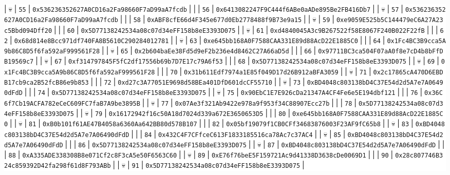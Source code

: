 | 💀 | `55` | `0x536236352627A0CD16a2Fa98660F7aD99aA7fcdb` |
|  | `56` | `0x6413082247F9C444f6ABe0aADe895Be2FB416Db7` |
| 💀 | `57` | `0x536236352627A0CD16a2Fa98660F7aD99aA7fcdb` |
|  | `58` | `0xABF8cfE66d4F345e677d0Eb2778488f9B73e9a15` |
| 💀 | `59` | `0xe9059E525b5C144479eC6A27A23c5Bbd094Dff20` |
|  | `60` | `0x5D77138242534a08c07d34eFF158b8eE3393D075` |
| 💀 | `61` | `0xd4840045A3c9B267522f58E8067F240B022F22fB` |
|  | `62` | `0x68d814e8Bcc971df740FA8B5610C290284012781` |
| 💀 | `63` | `0xe645bb168A0F7588CAA331E89d88AcD22E1885C0` |
|  | `64` | `0x1Fc4BC3B9cca5A9b86C8D5f6fa592aF999561F28` |
| 💀 | `65` | `0x2b604baEe38Fd5d9eF2b236e4d8462C27A66aD5d` |
|  | `66` | `0x97711BC3ca504F07aA0f8e7cD4b8bFfDB19569c7` |
| 💀 | `67` | `0xf314797845F5fC2df17556b69b7D7E17c79A6f53` |
|  | `68` | `0x5D77138242534a08c07d34eFF158b8eE3393D075` |
| 💀 | `69` | `0x1Fc4BC3B9cca5A9b86C8D5f6fa592aF999561F28` |
|  | `70` | `0x31b611Edf7974a1E85f049D17d26B912aBFA3059` |
| 💀 | `71` | `0x2c17865cA470D6EBDB17cb9ca2B52fcB86e9b853` |
|  | `72` | `0xd27c3A77051E9698d58BEa401DfD601dcCF55710` |
| 💀 | `73` | `0xBD4048c803138bD4C37E54d2d5A7e7A06490dFdD` |
|  | `74` | `0x5D77138242534a08c07d34eFF158b8eE3393D075` |
| 💀 | `75` | `0x90EbC1E7E926cDa21347A4CF4Fe6e5E194dbf121` |
|  | `76` | `0x36C6f7Cb19ACFA782eCeC609FC7faB7A9be3895B` |
| 💀 | `77` | `0x07Ae3f321Ab9422e978a9f953f34C88907Ecc27b` |
|  | `78` | `0x5D77138242534a08c07d34eFF158b8eE3393D075` |
| 💀 | `79` | `0x16172942f16c50A18d7024d339a672E3650653D5` |
|  | `80` | `0xe645bb168A0F7588CAA331E89d88AcD22E1885C0` |
| 💀 | `81` | `0xB0b101f61AE47B4058a6360Aa642BB80d578B107` |
|  | `82` | `0x05bf19079f1CB0CFf34683876003F23AF9fC65b8` |
| 💀 | `83` | `0xBD4048c803138bD4C37E54d2d5A7e7A06490dFdD` |
|  | `84` | `0x432C4F7CFfceC613F1833185516ca78Ac7c37AC4` |
| 💀 | `85` | `0xBD4048c803138bD4C37E54d2d5A7e7A06490dFdD` |
|  | `86` | `0x5D77138242534a08c07d34eFF158b8eE3393D075` |
| 💀 | `87` | `0xBD4048c803138bD4C37E54d2d5A7e7A06490dFdD` |
|  | `88` | `0xA335ADE338308B8e071Cf2c8F3cA5e50F6563C60` |
| 💀 | `89` | `0xE76f76beE5F159721Ac9d41338D3638cDe0069D1` |
|  | `90` | `0x28c807746B324c859392D42fa298f61d8F793ABb` |
| 💀 | `91` | `0x5D77138242534a08c07d34eFF158b8eE3393D075` |